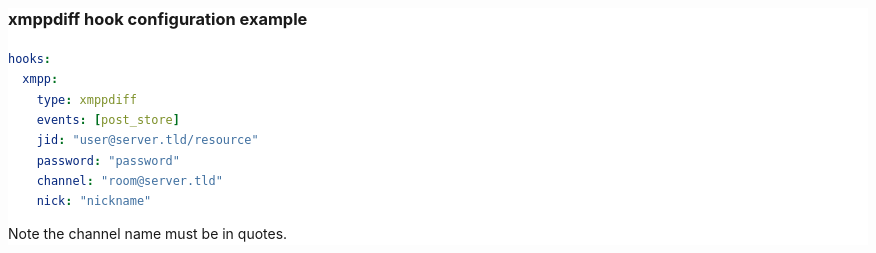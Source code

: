 ### xmppdiff hook configuration example

```yaml
hooks:
  xmpp:
    type: xmppdiff
    events: [post_store]
    jid: "user@server.tld/resource"
    password: "password"
    channel: "room@server.tld"
    nick: "nickname"
```

Note the channel name must be in quotes.
